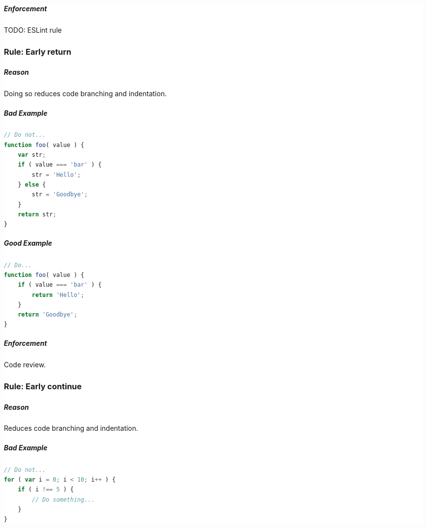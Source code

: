 ##### Enforcement

TODO: ESLint rule





### Rule: Early return

##### Reason

Doing so reduces code branching and indentation.

##### Bad Example

```javascript
// Do not...
function foo( value ) {
    var str;
    if ( value === 'bar' ) {
        str = 'Hello';
    } else {
        str = 'Goodbye';
    }
    return str;
}
```

##### Good Example

```javascript
// Do...
function foo( value ) {
    if ( value === 'bar' ) {
        return 'Hello';
    }
    return 'Goodbye';
}
```

##### Enforcement

Code review.





### Rule: Early continue

##### Reason

Reduces code branching and indentation.

##### Bad Example

```javascript
// Do not...
for ( var i = 0; i < 10; i++ ) {
    if ( i !== 5 ) {
        // Do something...
    }
}
```
